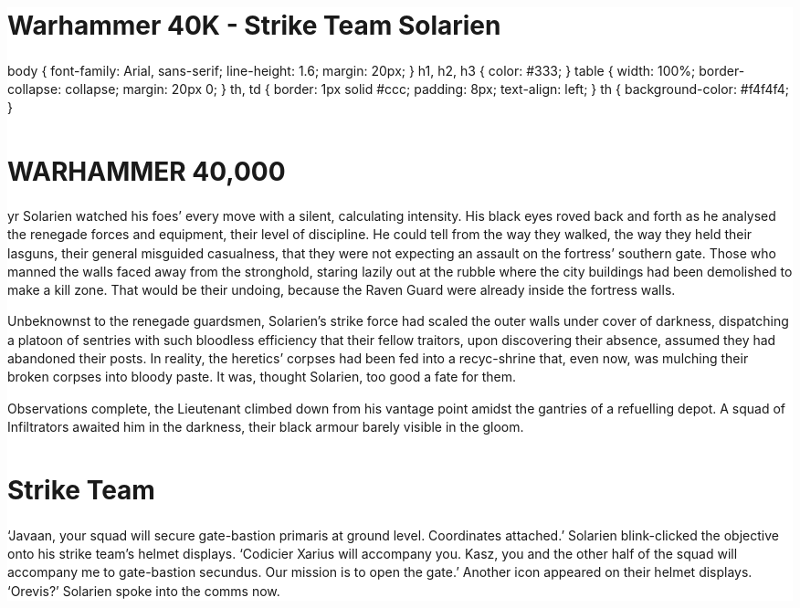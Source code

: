# Warhammer 40K - Strike Team Solarien

body {
font-family: Arial, sans-serif;
line-height: 1.6;
margin: 20px;
}
h1, h2, h3 {
color: #333;
}
table {
width: 100%;
border-collapse: collapse;
margin: 20px 0;
}
th, td {
border: 1px solid #ccc;
padding: 8px;
text-align: left;
}
th {
background-color: #f4f4f4;
}

# WARHAMMER 40,000

yr Solarien watched his foes’ every move with a silent, calculating intensity. His black eyes roved back and forth as he analysed the renegade forces and equipment, their level of discipline. He could tell from the way they walked, the way they held their lasguns, their general misguided casualness, that they were not expecting an assault on the fortress’ southern gate. Those who manned the walls faced away from the stronghold, staring lazily out at the rubble where the city buildings had been demolished to make a kill zone. That would be their undoing, because the Raven Guard were already inside the fortress walls.

Unbeknownst to the renegade guardsmen, Solarien’s strike force had scaled the outer walls under cover of darkness, dispatching a platoon of sentries with such bloodless efficiency that their fellow traitors, upon discovering their absence, assumed they had abandoned their posts. In reality, the heretics’ corpses had been fed into a recyc-shrine that, even now, was mulching their broken corpses into bloody paste. It was, thought Solarien, too good a fate for them.

Observations complete, the Lieutenant climbed down from his vantage point amidst the gantries of a refuelling depot. A squad of Infiltrators awaited him in the darkness, their black armour barely visible in the gloom.

# Strike Team

‘Javaan, your squad will secure gate-bastion primaris at ground level. Coordinates attached.’ Solarien blink-clicked the objective onto his strike team’s helmet displays. ‘Codicier Xarius will accompany you. Kasz, you and the other half of the squad will accompany me to gate-bastion secundus. Our mission is to open the gate.’ Another icon appeared on their helmet displays. ‘Orevis?’ Solarien spoke into the comms now.
